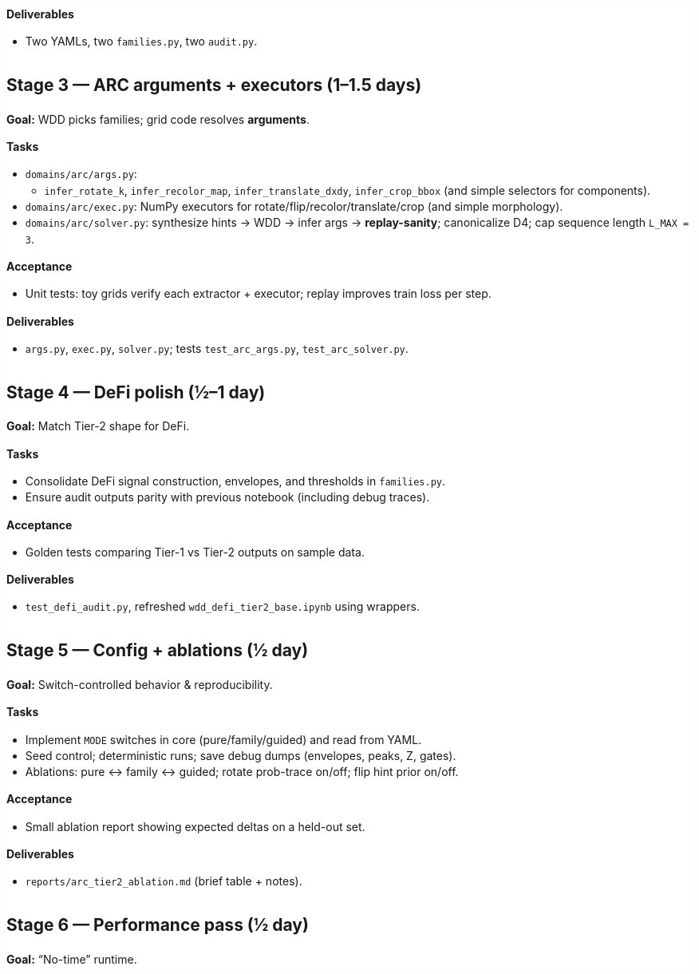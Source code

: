**Deliverables**
- Two YAMLs, two `families.py`, two `audit.py`.


## Stage 3 — ARC arguments + executors (1–1.5 days)
**Goal:** WDD picks families; grid code resolves **arguments**.

**Tasks**
- `domains/arc/args.py`:
  - `infer_rotate_k`, `infer_recolor_map`, `infer_translate_dxdy`, `infer_crop_bbox` (and simple selectors for components).
- `domains/arc/exec.py`: NumPy executors for rotate/flip/recolor/translate/crop (and simple morphology).
- `domains/arc/solver.py`: synthesize hints → WDD → infer args → **replay-sanity**; canonicalize D4; cap sequence length `L_MAX = 3`.

**Acceptance**
- Unit tests: toy grids verify each extractor + executor; replay improves train loss per step.

**Deliverables**
- `args.py`, `exec.py`, `solver.py`; tests `test_arc_args.py`, `test_arc_solver.py`.


## Stage 4 — DeFi polish (½–1 day)
**Goal:** Match Tier-2 shape for DeFi.

**Tasks**
- Consolidate DeFi signal construction, envelopes, and thresholds in `families.py`.
- Ensure audit outputs parity with previous notebook (including debug traces).

**Acceptance**
- Golden tests comparing Tier-1 vs Tier-2 outputs on sample data.

**Deliverables**
- `test_defi_audit.py`, refreshed `wdd_defi_tier2_base.ipynb` using wrappers.


## Stage 5 — Config + ablations (½ day)
**Goal:** Switch-controlled behavior & reproducibility.

**Tasks**
- Implement `MODE` switches in core (pure/family/guided) and read from YAML.
- Seed control; deterministic runs; save debug dumps (envelopes, peaks, Z, gates).
- Ablations: pure ↔ family ↔ guided; rotate prob-trace on/off; flip hint prior on/off.

**Acceptance**
- Small ablation report showing expected deltas on a held-out set.

**Deliverables**
- `reports/arc_tier2_ablation.md` (brief table + notes).


## Stage 6 — Performance pass (½ day)
**Goal:** “No-time” runtime.
